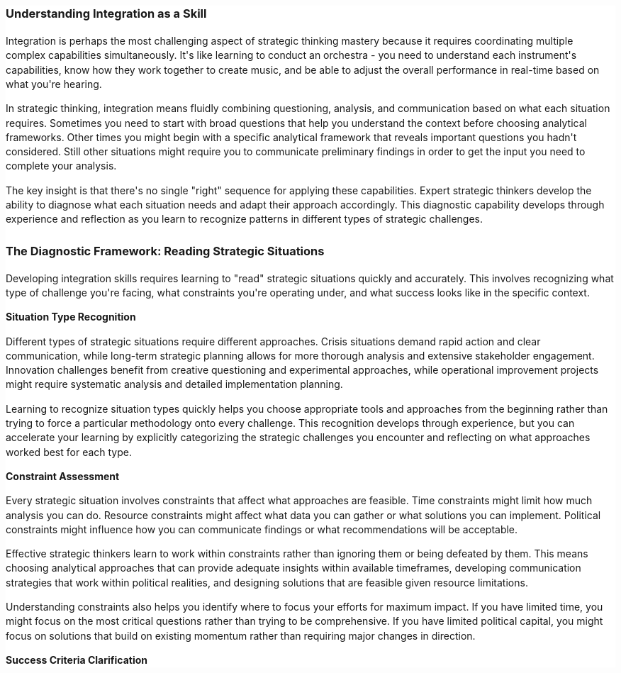 ### Understanding Integration as a Skill

Integration is perhaps the most challenging aspect of strategic thinking mastery because it requires coordinating multiple complex capabilities simultaneously. It's like learning to conduct an orchestra - you need to understand each instrument's capabilities, know how they work together to create music, and be able to adjust the overall performance in real-time based on what you're hearing.

In strategic thinking, integration means fluidly combining questioning, analysis, and communication based on what each situation requires. Sometimes you need to start with broad questions that help you understand the context before choosing analytical frameworks. Other times you might begin with a specific analytical framework that reveals important questions you hadn't considered. Still other situations might require you to communicate preliminary findings in order to get the input you need to complete your analysis.

The key insight is that there's no single "right" sequence for applying these capabilities. Expert strategic thinkers develop the ability to diagnose what each situation needs and adapt their approach accordingly. This diagnostic capability develops through experience and reflection as you learn to recognize patterns in different types of strategic challenges.

### The Diagnostic Framework: Reading Strategic Situations

Developing integration skills requires learning to "read" strategic situations quickly and accurately. This involves recognizing what type of challenge you're facing, what constraints you're operating under, and what success looks like in the specific context.

**Situation Type Recognition**

Different types of strategic situations require different approaches. Crisis situations demand rapid action and clear communication, while long-term strategic planning allows for more thorough analysis and extensive stakeholder engagement. Innovation challenges benefit from creative questioning and experimental approaches, while operational improvement projects might require systematic analysis and detailed implementation planning.

Learning to recognize situation types quickly helps you choose appropriate tools and approaches from the beginning rather than trying to force a particular methodology onto every challenge. This recognition develops through experience, but you can accelerate your learning by explicitly categorizing the strategic challenges you encounter and reflecting on what approaches worked best for each type.

**Constraint Assessment**

Every strategic situation involves constraints that affect what approaches are feasible. Time constraints might limit how much analysis you can do. Resource constraints might affect what data you can gather or what solutions you can implement. Political constraints might influence how you can communicate findings or what recommendations will be acceptable.

Effective strategic thinkers learn to work within constraints rather than ignoring them or being defeated by them. This means choosing analytical approaches that can provide adequate insights within available timeframes, developing communication strategies that work within political realities, and designing solutions that are feasible given resource limitations.

Understanding constraints also helps you identify where to focus your efforts for maximum impact. If you have limited time, you might focus on the most critical questions rather than trying to be comprehensive. If you have limited political capital, you might focus on solutions that build on existing momentum rather than requiring major changes in direction.

**Success Criteria Clarification**
